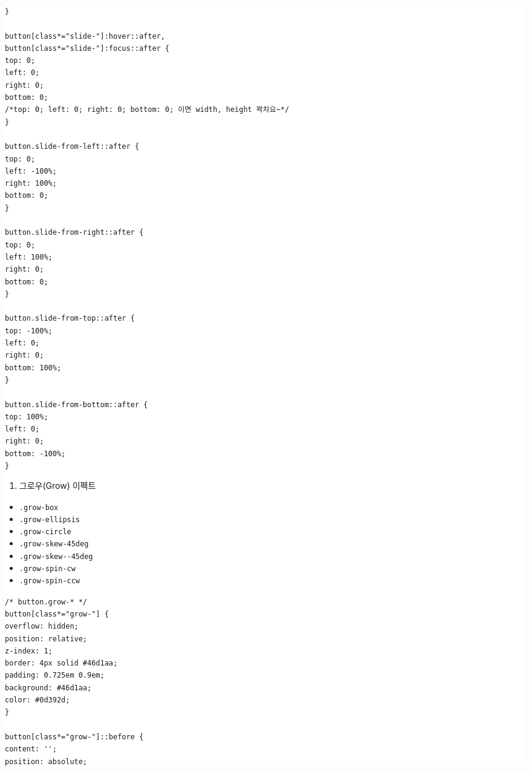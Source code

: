   ```
}

button[class*="slide-"]:hover::after,
button[class*="slide-"]:focus::after {  
  top: 0;
  left: 0;
  right: 0;
  bottom: 0;
  /*top: 0; left: 0; right: 0; bottom: 0; 이면 width, height 꽉차요~*/
}

button.slide-from-left::after {
  top: 0;
  left: -100%;
  right: 100%;
  bottom: 0;
}

button.slide-from-right::after {
  top: 0;
  left: 100%;
  right: 0;
  bottom: 0;
}

button.slide-from-top::after {
  top: -100%;
  left: 0;
  right: 0;
  bottom: 100%;
}

button.slide-from-bottom::after {
  top: 100%;
  left: 0;
  right: 0;
  bottom: -100%;
}
```

1. 그로우(Grow) 이펙트
  - `.grow-box`
  - `.grow-ellipsis`
  - `.grow-circle`
  - `.grow-skew-45deg`
  - `.grow-skew--45deg`
  - `.grow-spin-cw`
  - `.grow-spin-ccw`

  ```
/* button.grow-* */
button[class*="grow-"] {
  overflow: hidden;
  position: relative;
  z-index: 1;
  border: 4px solid #46d1aa;
  padding: 0.725em 0.9em;
  background: #46d1aa;
  color: #0d392d;
}

button[class*="grow-"]::before {
  content: '';
  position: absolute;
  ```